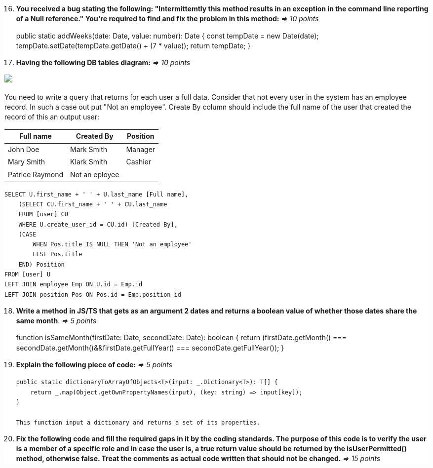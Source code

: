 16. **You received a bug stating the following: "Intermittemtly this method results in an exception in the command line reporting of a Null reference." You're required to find and fix the problem in this method:** *=> 10 points*

    public static addWeeks(date: Date, value: number): Date {
        const tempDate = new Date(date);
        tempDate.setDate(tempDate.getDate() + (7 * value));
        return tempDate;
    }

17. **Having the following DB tables diagram:** *=> 10 points*

![](https://github.com/lentyaishe/masa-exam-2/blob/dev/resources/db-schema.jpg)

You need to write a query that returns for each user a full data. Consider that not every user in the system has an employee record. In such a case out put "Not an employee". Create By column should include the full name of the user that created the record of this an output user:

| Full name | Created By | Position |
| --- | --- | -- |
| John Doe | Mark Smith | Manager |
| Mary Smith | Klark Smith | Cashier |
| Patrice Raymond | Not an eployee |  |

	SELECT U.first_name + ' ' + U.last_name [Full name], 
		(SELECT CU.first_name + ' ' + CU.last_name
		FROM [user] CU
		WHERE U.create_user_id = CU.id) [Created By],
		(CASE
			WHEN Pos.title IS NULL THEN 'Not an employee'
			ELSE Pos.title
		END) Position
	FROM [user] U
	LEFT JOIN employee Emp ON U.id = Emp.id
	LEFT JOIN position Pos ON Pos.id = Emp.position_id


18. **Write a method in JS/TS that gets as an argument 2 dates and returns a boolean value of whether those dates share the same month**. *=> 5 points*

	function isSameMonth(firstDate: Date, secondDate: Date): boolean {
		return (firstDate.getMonth() === secondDate.getMonth()&&firstDate.getFullYear() === secondDate.getFullYear());
	}

19. **Explain the following piece of code:** *=> 5 points*

        public static dictionaryToArrayOfObjects<T>(input: _.Dictionary<T>): T[] {
            return _.map(Object.getOwnPropertyNames(input), (key: string) => input[key]);
        }

		This function input a dictionary and returns a set of its properties.

20. **Fix the following code and fill the required gaps in it by the coding standards. The purpose of this code is to verify the user is a member of a specific role and in case the user is, a true return value should be returned by the isUserPermitted() method, otherwise false. Treat the comments as actual code written that should not be changed.** *=> 15 points*
